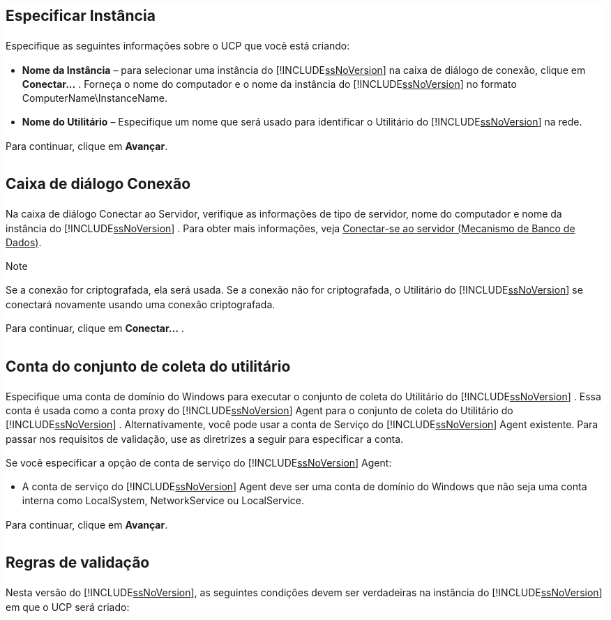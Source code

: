 ##  <a name="specify-instance"></a><a name="Instance_name"></a> Especificar Instância
 Especifique as seguintes informações sobre o UCP que você está criando:

-   **Nome da Instância** – para selecionar uma instância do [!INCLUDE[ssNoVersion](../../includes/ssnoversion-md.md)] na caixa de diálogo de conexão, clique em **Conectar...** . Forneça o nome do computador e o nome da instância do [!INCLUDE[ssNoVersion](../../includes/ssnoversion-md.md)] no formato ComputerName\InstanceName.

-   **Nome do Utilitário** – Especifique um nome que será usado para identificar o Utilitário do [!INCLUDE[ssNoVersion](../../includes/ssnoversion-md.md)] na rede.

 Para continuar, clique em **Avançar**.

##  <a name="connection-dialog"></a><a name="Connection_dialog"></a> Caixa de diálogo Conexão
 Na caixa de diálogo Conectar ao Servidor, verifique as informações de tipo de servidor, nome do computador e nome da instância do [!INCLUDE[ssNoVersion](../../includes/ssnoversion-md.md)] . Para obter mais informações, veja [Conectar-se ao servidor &#40;Mecanismo de Banco de Dados&#41;](../../ssms/f1-help/connect-to-server-database-engine.md).

> [!NOTE]
>  Se a conexão for criptografada, ela será usada. Se a conexão não for criptografada, o Utilitário do [!INCLUDE[ssNoVersion](../../includes/ssnoversion-md.md)] se conectará novamente usando uma conexão criptografada.

 Para continuar, clique em **Conectar...** .

##  <a name="utility-collection-set-account"></a><a name="Agent_configuration"></a> Conta do conjunto de coleta do utilitário
 Especifique uma conta de domínio do Windows para executar o conjunto de coleta do Utilitário do [!INCLUDE[ssNoVersion](../../includes/ssnoversion-md.md)] . Essa conta é usada como a conta proxy do [!INCLUDE[ssNoVersion](../../includes/ssnoversion-md.md)] Agent para o conjunto de coleta do Utilitário do [!INCLUDE[ssNoVersion](../../includes/ssnoversion-md.md)] . Alternativamente, você pode usar a conta de Serviço do [!INCLUDE[ssNoVersion](../../includes/ssnoversion-md.md)] Agent existente. Para passar nos requisitos de validação, use as diretrizes a seguir para especificar a conta.

 Se você especificar a opção de conta de serviço do [!INCLUDE[ssNoVersion](../../includes/ssnoversion-md.md)] Agent:

-   A conta de serviço do [!INCLUDE[ssNoVersion](../../includes/ssnoversion-md.md)] Agent deve ser uma conta de domínio do Windows que não seja uma conta interna como LocalSystem, NetworkService ou LocalService.

 Para continuar, clique em **Avançar**.

##  <a name="validation-rules"></a><a name="Validation_rules"></a> Regras de validação
 Nesta versão do [!INCLUDE[ssNoVersion](../../includes/ssnoversion-md.md)], as seguintes condições devem ser verdadeiras na instância do [!INCLUDE[ssNoVersion](../../includes/ssnoversion-md.md)] em que o UCP será criado:
